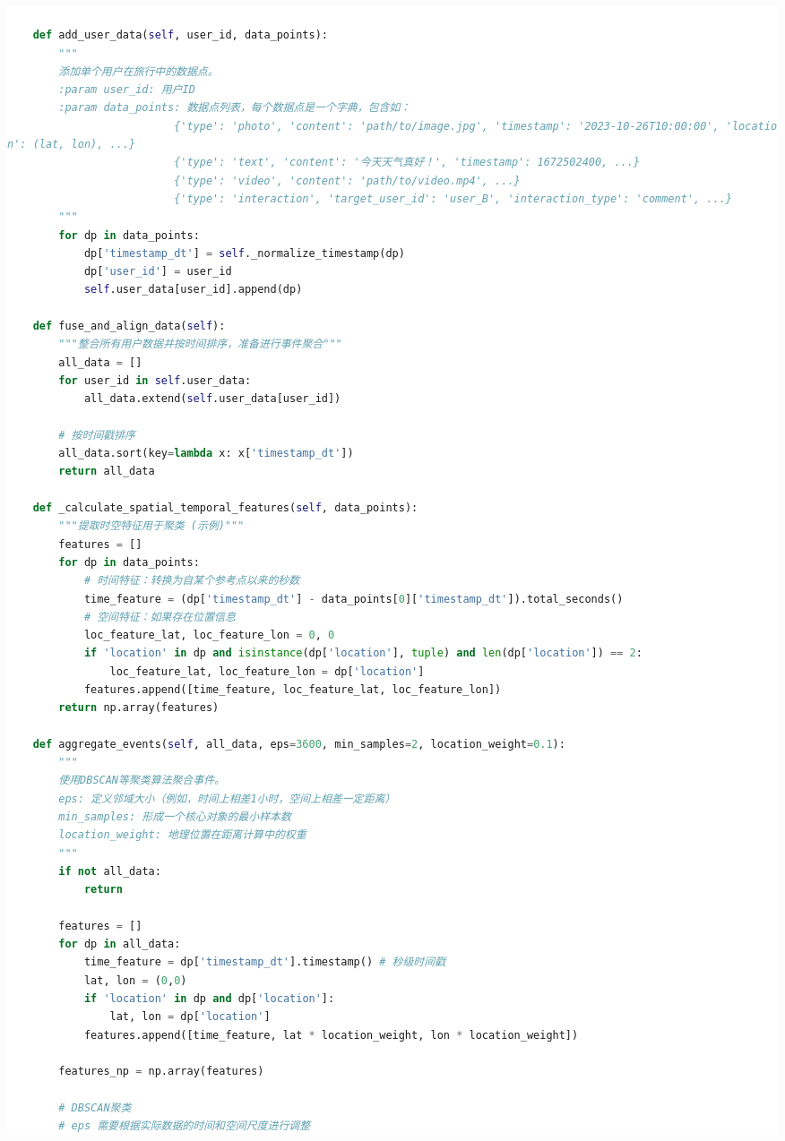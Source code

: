 ```python

    def add_user_data(self, user_id, data_points):
        """
        添加单个用户在旅行中的数据点。
        :param user_id: 用户ID
        :param data_points: 数据点列表，每个数据点是一个字典，包含如：
                          {'type': 'photo', 'content': 'path/to/image.jpg', 'timestamp': '2023-10-26T10:00:00', 'location': (lat, lon), ...}
                          {'type': 'text', 'content': '今天天气真好！', 'timestamp': 1672502400, ...}
                          {'type': 'video', 'content': 'path/to/video.mp4', ...}
                          {'type': 'interaction', 'target_user_id': 'user_B', 'interaction_type': 'comment', ...}
        """
        for dp in data_points:
            dp['timestamp_dt'] = self._normalize_timestamp(dp)
            dp['user_id'] = user_id
            self.user_data[user_id].append(dp)

    def fuse_and_align_data(self):
        """整合所有用户数据并按时间排序，准备进行事件聚合"""
        all_data = []
        for user_id in self.user_data:
            all_data.extend(self.user_data[user_id])
        
        # 按时间戳排序
        all_data.sort(key=lambda x: x['timestamp_dt'])
        return all_data

    def _calculate_spatial_temporal_features(self, data_points):
        """提取时空特征用于聚类 (示例)"""
        features = []
        for dp in data_points:
            # 时间特征：转换为自某个参考点以来的秒数
            time_feature = (dp['timestamp_dt'] - data_points[0]['timestamp_dt']).total_seconds()
            # 空间特征：如果存在位置信息
            loc_feature_lat, loc_feature_lon = 0, 0
            if 'location' in dp and isinstance(dp['location'], tuple) and len(dp['location']) == 2:
                loc_feature_lat, loc_feature_lon = dp['location']
            features.append([time_feature, loc_feature_lat, loc_feature_lon])
        return np.array(features)

    def aggregate_events(self, all_data, eps=3600, min_samples=2, location_weight=0.1):
        """
        使用DBSCAN等聚类算法聚合事件。
        eps: 定义邻域大小（例如，时间上相差1小时，空间上相差一定距离）
        min_samples: 形成一个核心对象的最小样本数
        location_weight: 地理位置在距离计算中的权重
        """
        if not all_data:
            return

        features = []
        for dp in all_data:
            time_feature = dp['timestamp_dt'].timestamp() # 秒级时间戳
            lat, lon = (0,0)
            if 'location' in dp and dp['location']:
                lat, lon = dp['location']
            features.append([time_feature, lat * location_weight, lon * location_weight])
        
        features_np = np.array(features)
        
        # DBSCAN聚类
        # eps 需要根据实际数据的时间和空间尺度进行调整
```